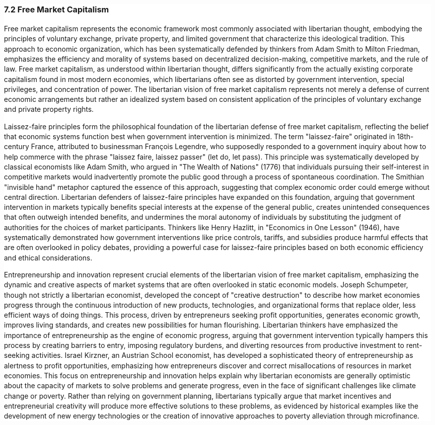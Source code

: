 ### 7.2 Free Market Capitalism

Free market capitalism represents the economic framework most commonly associated with libertarian thought, embodying the principles of voluntary exchange, private property, and limited government that characterize this ideological tradition. This approach to economic organization, which has been systematically defended by thinkers from Adam Smith to Milton Friedman, emphasizes the efficiency and morality of systems based on decentralized decision-making, competitive markets, and the rule of law. Free market capitalism, as understood within libertarian thought, differs significantly from the actually existing corporate capitalism found in most modern economies, which libertarians often see as distorted by government intervention, special privileges, and concentration of power. The libertarian vision of free market capitalism represents not merely a defense of current economic arrangements but rather an idealized system based on consistent application of the principles of voluntary exchange and private property rights.

Laissez-faire principles form the philosophical foundation of the libertarian defense of free market capitalism, reflecting the belief that economic systems function best when government intervention is minimized. The term "laissez-faire" originated in 18th-century France, attributed to businessman François Legendre, who supposedly responded to a government inquiry about how to help commerce with the phrase "laissez faire, laissez passer" (let do, let pass). This principle was systematically developed by classical economists like Adam Smith, who argued in "The Wealth of Nations" (1776) that individuals pursuing their self-interest in competitive markets would inadvertently promote the public good through a process of spontaneous coordination. The Smithian "invisible hand" metaphor captured the essence of this approach, suggesting that complex economic order could emerge without central direction. Libertarian defenders of laissez-faire principles have expanded on this foundation, arguing that government intervention in markets typically benefits special interests at the expense of the general public, creates unintended consequences that often outweigh intended benefits, and undermines the moral autonomy of individuals by substituting the judgment of authorities for the choices of market participants. Thinkers like Henry Hazlitt, in "Economics in One Lesson" (1946), have systematically demonstrated how government interventions like price controls, tariffs, and subsidies produce harmful effects that are often overlooked in policy debates, providing a powerful case for laissez-faire principles based on both economic efficiency and ethical considerations.

Entrepreneurship and innovation represent crucial elements of the libertarian vision of free market capitalism, emphasizing the dynamic and creative aspects of market systems that are often overlooked in static economic models. Joseph Schumpeter, though not strictly a libertarian economist, developed the concept of "creative destruction" to describe how market economies progress through the continuous introduction of new products, technologies, and organizational forms that replace older, less efficient ways of doing things. This process, driven by entrepreneurs seeking profit opportunities, generates economic growth, improves living standards, and creates new possibilities for human flourishing. Libertarian thinkers have emphasized the importance of entrepreneurship as the engine of economic progress, arguing that government intervention typically hampers this process by creating barriers to entry, imposing regulatory burdens, and diverting resources from productive investment to rent-seeking activities. Israel Kirzner, an Austrian School economist, has developed a sophisticated theory of entrepreneurship as alertness to profit opportunities, emphasizing how entrepreneurs discover and correct misallocations of resources in market economies. This focus on entrepreneurship and innovation helps explain why libertarian economists are generally optimistic about the capacity of markets to solve problems and generate progress, even in the face of significant challenges like climate change or poverty. Rather than relying on government planning, libertarians typically argue that market incentives and entrepreneurial creativity will produce more effective solutions to these problems, as evidenced by historical examples like the development of new energy technologies or the creation of innovative approaches to poverty alleviation through microfinance.
